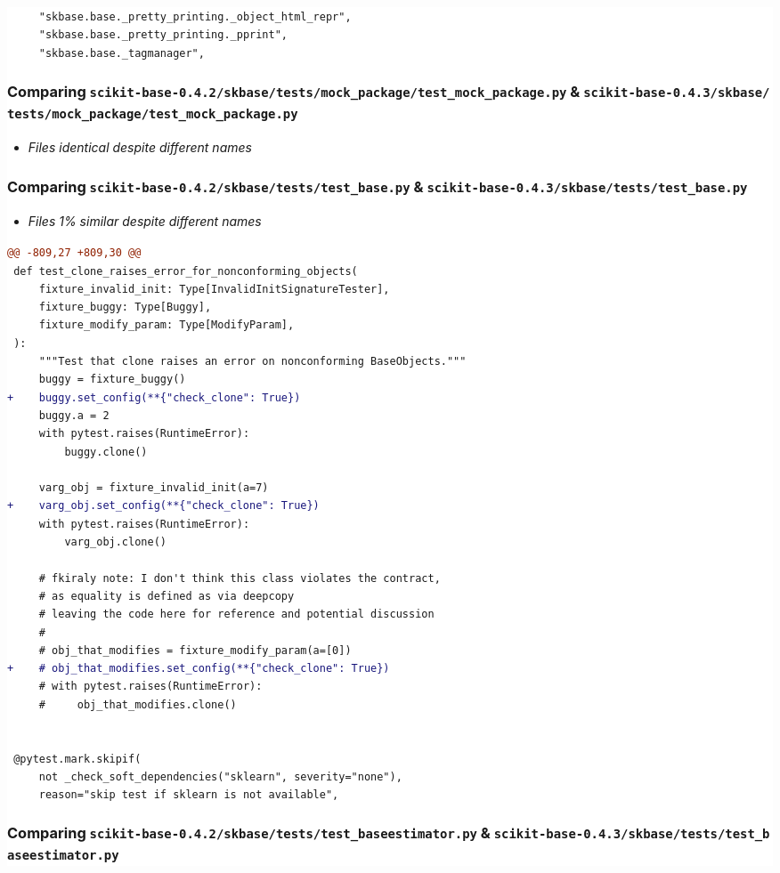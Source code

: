 ```diff
     "skbase.base._pretty_printing._object_html_repr",
     "skbase.base._pretty_printing._pprint",
     "skbase.base._tagmanager",
```

### Comparing `scikit-base-0.4.2/skbase/tests/mock_package/test_mock_package.py` & `scikit-base-0.4.3/skbase/tests/mock_package/test_mock_package.py`

 * *Files identical despite different names*

### Comparing `scikit-base-0.4.2/skbase/tests/test_base.py` & `scikit-base-0.4.3/skbase/tests/test_base.py`

 * *Files 1% similar despite different names*

```diff
@@ -809,27 +809,30 @@
 def test_clone_raises_error_for_nonconforming_objects(
     fixture_invalid_init: Type[InvalidInitSignatureTester],
     fixture_buggy: Type[Buggy],
     fixture_modify_param: Type[ModifyParam],
 ):
     """Test that clone raises an error on nonconforming BaseObjects."""
     buggy = fixture_buggy()
+    buggy.set_config(**{"check_clone": True})
     buggy.a = 2
     with pytest.raises(RuntimeError):
         buggy.clone()
 
     varg_obj = fixture_invalid_init(a=7)
+    varg_obj.set_config(**{"check_clone": True})
     with pytest.raises(RuntimeError):
         varg_obj.clone()
 
     # fkiraly note: I don't think this class violates the contract,
     # as equality is defined as via deepcopy
     # leaving the code here for reference and potential discussion
     #
     # obj_that_modifies = fixture_modify_param(a=[0])
+    # obj_that_modifies.set_config(**{"check_clone": True})
     # with pytest.raises(RuntimeError):
     #     obj_that_modifies.clone()
 
 
 @pytest.mark.skipif(
     not _check_soft_dependencies("sklearn", severity="none"),
     reason="skip test if sklearn is not available",
```

### Comparing `scikit-base-0.4.2/skbase/tests/test_baseestimator.py` & `scikit-base-0.4.3/skbase/tests/test_baseestimator.py`
